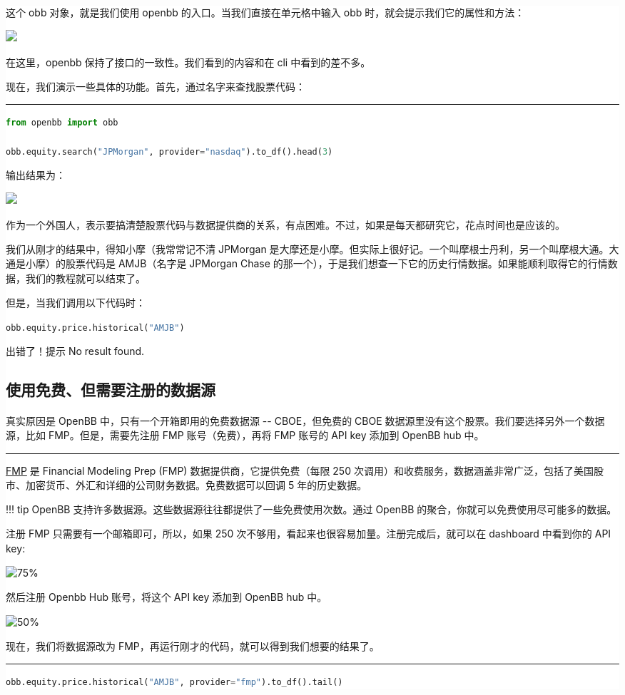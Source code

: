 这个 obb 对象，就是我们使用 openbb 的入口。当我们直接在单元格中输入 obb 时，就会提示我们它的属性和方法：

![](https://images.jieyu.ai/images/2024/08/help-openbb-jupyter.jpg)

在这里，openbb 保持了接口的一致性。我们看到的内容和在 cli 中看到的差不多。

现在，我们演示一些具体的功能。首先，通过名字来查找股票代码：

---

```python
from openbb import obb

obb.equity.search("JPMorgan", provider="nasdaq").to_df().head(3)
```

输出结果为：

![](https://images.jieyu.ai/images/2024/08/openbb-equity-search.jpg)

作为一个外国人，表示要搞清楚股票代码与数据提供商的关系，有点困难。不过，如果是每天都研究它，花点时间也是应该的。

我们从刚才的结果中，得知小摩（我常常记不清 JPMorgan 是大摩还是小摩。但实际上很好记。一个叫摩根士丹利，另一个叫摩根大通。大通是小摩）的股票代码是 AMJB（名字是 JPMorgan Chase 的那一个），于是我们想查一下它的历史行情数据。如果能顺利取得它的行情数据，我们的教程就可以结束了。

但是，当我们调用以下代码时：

```python
obb.equity.price.historical("AMJB")
```

出错了！提示 No result found.

## 使用免费、但需要注册的数据源

真实原因是 OpenBB 中，只有一个开箱即用的免费数据源 -- CBOE，但免费的 CBOE 数据源里没有这个股票。我们要选择另外一个数据源，比如 FMP。但是，需要先注册 FMP 账号（免费），再将 FMP 账号的 API key 添加到 OpenBB hub 中。

---

[FMP](https://site.financialmodelingprep.com/) 是 Financial Modeling Prep (FMP) 数据提供商，它提供免费（每限 250 次调用）和收费服务，数据涵盖非常广泛，包括了美国股市、加密货币、外汇和详细的公司财务数据。免费数据可以回调 5 年的历史数据。

!!! tip
    OpenBB 支持许多数据源。这些数据源往往都提供了一些免费使用次数。通过 OpenBB 的聚合，你就可以免费使用尽可能多的数据。

注册 FMP 只需要有一个邮箱即可，所以，如果 250 次不够用，看起来也很容易加量。注册完成后，就可以在 dashboard 中看到你的 API key:

![75%](https://images.jieyu.ai/images/2024/08/fmp-keys.jpg)

然后注册 Openbb Hub 账号，将这个 API key 添加到 OpenBB hub 中。

![50%](https://images.jieyu.ai/images/2024/08/openbb-hub.jpg)

现在，我们将数据源改为 FMP，再运行刚才的代码，就可以得到我们想要的结果了。

---

```python
obb.equity.price.historical("AMJB", provider="fmp").to_df().tail()
```
